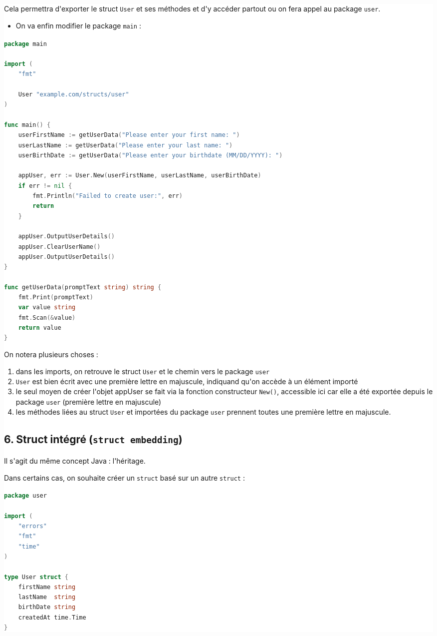 Cela permettra d'exporter le struct `User` et ses méthodes et d'y accéder partout ou on fera appel au package `user`.

* On va enfin modifier le package `main` : 
```Go
package main

import (
	"fmt"

	User "example.com/structs/user"
)

func main() {
	userFirstName := getUserData("Please enter your first name: ")
	userLastName := getUserData("Please enter your last name: ")
	userBirthDate := getUserData("Please enter your birthdate (MM/DD/YYYY): ")

	appUser, err := User.New(userFirstName, userLastName, userBirthDate)
	if err != nil {
		fmt.Println("Failed to create user:", err)
		return
	}

	appUser.OutputUserDetails()
	appUser.ClearUserName()
	appUser.OutputUserDetails()
}

func getUserData(promptText string) string {
	fmt.Print(promptText)
	var value string
	fmt.Scan(&value)
	return value
}
```
On notera plusieurs choses : 
1. dans les imports, on retrouve le struct `User` et le chemin vers le package `user`
2. `User` est bien écrit avec une première lettre en majuscule, indiquand qu'on accède à un élément importé
3. le seul moyen de créer l'objet appUser se fait via la fonction constructeur `New()`, accessible ici car elle a été exportée depuis le package `user` (première lettre en majuscule)
4. les méthodes liées au struct `User` et importées du package `user` prennent toutes une première lettre en majuscule.

## 6. Struct intégré (`struct embedding`)

Il s'agit du même concept Java : l'héritage.  

Dans certains cas, on souhaite créer un `struct` basé sur un autre `struct` :  
```Go
package user

import (
	"errors"
	"fmt"
	"time"
)

type User struct {
	firstName string
	lastName  string
	birthDate string
	createdAt time.Time
}
```